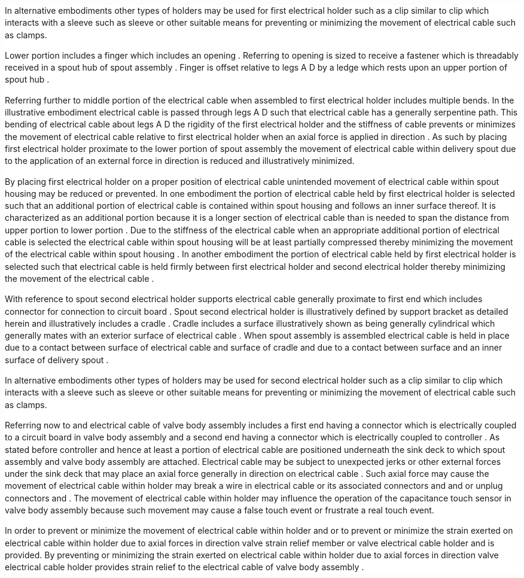 In alternative embodiments other types of holders may be used for first electrical holder such as a clip similar to clip which interacts with a sleeve such as sleeve or other suitable means for preventing or minimizing the movement of electrical cable such as clamps.

Lower portion includes a finger which includes an opening . Referring to opening is sized to receive a fastener which is threadably received in a spout hub of spout assembly . Finger is offset relative to legs A D by a ledge which rests upon an upper portion of spout hub .

Referring further to middle portion of the electrical cable when assembled to first electrical holder includes multiple bends. In the illustrative embodiment electrical cable is passed through legs A D such that electrical cable has a generally serpentine path. This bending of electrical cable about legs A D the rigidity of the first electrical holder and the stiffness of cable prevents or minimizes the movement of electrical cable relative to first electrical holder when an axial force is applied in direction . As such by placing first electrical holder proximate to the lower portion of spout assembly the movement of electrical cable within delivery spout due to the application of an external force in direction is reduced and illustratively minimized.

By placing first electrical holder on a proper position of electrical cable unintended movement of electrical cable within spout housing may be reduced or prevented. In one embodiment the portion of electrical cable held by first electrical holder is selected such that an additional portion of electrical cable is contained within spout housing and follows an inner surface thereof. It is characterized as an additional portion because it is a longer section of electrical cable than is needed to span the distance from upper portion to lower portion . Due to the stiffness of the electrical cable when an appropriate additional portion of electrical cable is selected the electrical cable within spout housing will be at least partially compressed thereby minimizing the movement of the electrical cable within spout housing . In another embodiment the portion of electrical cable held by first electrical holder is selected such that electrical cable is held firmly between first electrical holder and second electrical holder thereby minimizing the movement of the electrical cable .

With reference to spout second electrical holder supports electrical cable generally proximate to first end which includes connector for connection to circuit board . Spout second electrical holder is illustratively defined by support bracket as detailed herein and illustratively includes a cradle . Cradle includes a surface illustratively shown as being generally cylindrical which generally mates with an exterior surface of electrical cable . When spout assembly is assembled electrical cable is held in place due to a contact between surface of electrical cable and surface of cradle and due to a contact between surface and an inner surface of delivery spout .

In alternative embodiments other types of holders may be used for second electrical holder such as a clip similar to clip which interacts with a sleeve such as sleeve or other suitable means for preventing or minimizing the movement of electrical cable such as clamps.

Referring now to and electrical cable of valve body assembly includes a first end having a connector which is electrically coupled to a circuit board in valve body assembly and a second end having a connector which is electrically coupled to controller . As stated before controller and hence at least a portion of electrical cable are positioned underneath the sink deck to which spout assembly and valve body assembly are attached. Electrical cable may be subject to unexpected jerks or other external forces under the sink deck that may place an axial force generally in direction on electrical cable . Such axial force may cause the movement of electrical cable within holder may break a wire in electrical cable or its associated connectors and and or unplug connectors and . The movement of electrical cable within holder may influence the operation of the capacitance touch sensor in valve body assembly because such movement may cause a false touch event or frustrate a real touch event.

In order to prevent or minimize the movement of electrical cable within holder and or to prevent or minimize the strain exerted on electrical cable within holder due to axial forces in direction valve strain relief member or valve electrical cable holder and is provided. By preventing or minimizing the strain exerted on electrical cable within holder due to axial forces in direction valve electrical cable holder provides strain relief to the electrical cable of valve body assembly .
